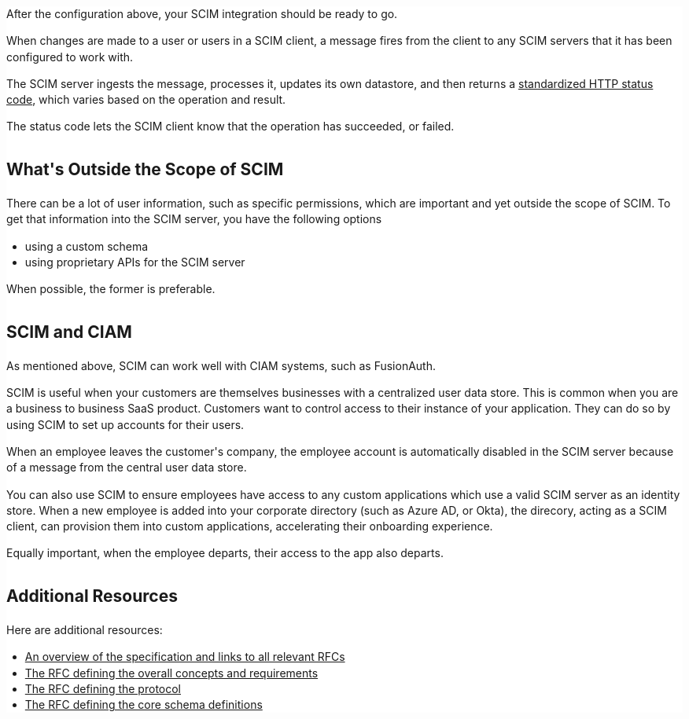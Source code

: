After the configuration above, your SCIM integration should be ready to go.

When changes are made to a user or users in a SCIM client, a message fires from the client to any SCIM servers that it has been configured to work with.

The SCIM server ingests the message, processes it, updates its own datastore, and then returns a [standardized HTTP status code](https://datatracker.ietf.org/doc/html/rfc7644#section-3.12), which varies based on the operation and result.

The status code lets the SCIM client know that the operation has succeeded, or failed.

## What's Outside the Scope of SCIM

There can be a lot of user information, such as specific permissions, which are important and yet outside the scope of SCIM. To get that information into the SCIM server, you have the following options

* using a custom schema
* using proprietary APIs for the SCIM server

When possible, the former is preferable.

## SCIM and CIAM

As mentioned above, SCIM can work well with CIAM systems, such as FusionAuth.

SCIM is useful when your customers are themselves businesses with a centralized user data store. This is common when you are a business to business SaaS product. Customers want to control access to their instance of your application. They can do so by using SCIM to set up accounts for their users.

When an employee leaves the customer's company, the employee account is automatically disabled in the SCIM server because of a message from the central user data store.

You can also use SCIM to ensure employees have access to any custom applications which use a valid SCIM server as an identity store. When a new employee is added into your corporate directory (such as Azure AD, or Okta), the direcory, acting as a SCIM client, can provision them into custom applications, accelerating their onboarding experience.

Equally important, when the employee departs, their access to the app also departs.

## Additional Resources

Here are additional resources:

* [An overview of the specification and links to all relevant RFCs](http://www.simplecloud.info/)
* [The RFC defining the overall concepts and requirements](https://datatracker.ietf.org/doc/html/rfc7642)
* [The RFC defining the protocol](https://datatracker.ietf.org/doc/html/rfc7644)
* [The RFC defining the core schema definitions](https://datatracker.ietf.org/doc/html/rfc7643)

